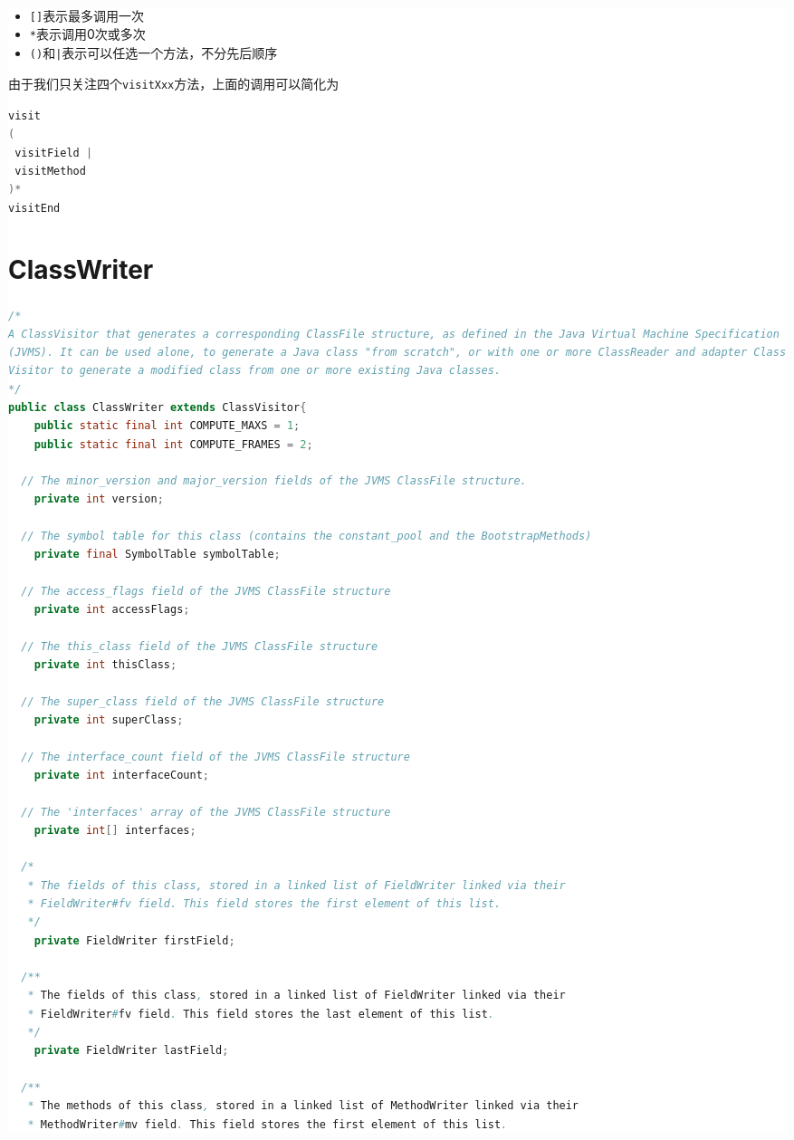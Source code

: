 * `[]`表示最多调用一次
* `*`表示调用0次或多次
* `()`和`|`表示可以任选一个方法，不分先后顺序

由于我们只关注四个`visitXxx`方法，上面的调用可以简化为

```java
visit
(
 visitField |
 visitMethod
)* 
visitEnd
```

# ClassWriter

```java
/*
A ClassVisitor that generates a corresponding ClassFile structure, as defined in the Java Virtual Machine Specification (JVMS). It can be used alone, to generate a Java class "from scratch", or with one or more ClassReader and adapter ClassVisitor to generate a modified class from one or more existing Java classes.
*/
public class ClassWriter extends ClassVisitor{
    public static final int COMPUTE_MAXS = 1;
    public static final int COMPUTE_FRAMES = 2;
    
  // The minor_version and major_version fields of the JVMS ClassFile structure.
  	private int version;

  // The symbol table for this class (contains the constant_pool and the BootstrapMethods)
  	private final SymbolTable symbolTable;

  // The access_flags field of the JVMS ClassFile structure
  	private int accessFlags;

  // The this_class field of the JVMS ClassFile structure
  	private int thisClass;

  // The super_class field of the JVMS ClassFile structure
  	private int superClass;

  // The interface_count field of the JVMS ClassFile structure
  	private int interfaceCount;

  // The 'interfaces' array of the JVMS ClassFile structure
  	private int[] interfaces;

  /*
   * The fields of this class, stored in a linked list of FieldWriter linked via their
   * FieldWriter#fv field. This field stores the first element of this list.
   */
  	private FieldWriter firstField;

  /**
   * The fields of this class, stored in a linked list of FieldWriter linked via their
   * FieldWriter#fv field. This field stores the last element of this list.
   */
  	private FieldWriter lastField;

  /**
   * The methods of this class, stored in a linked list of MethodWriter linked via their
   * MethodWriter#mv field. This field stores the first element of this list.
```